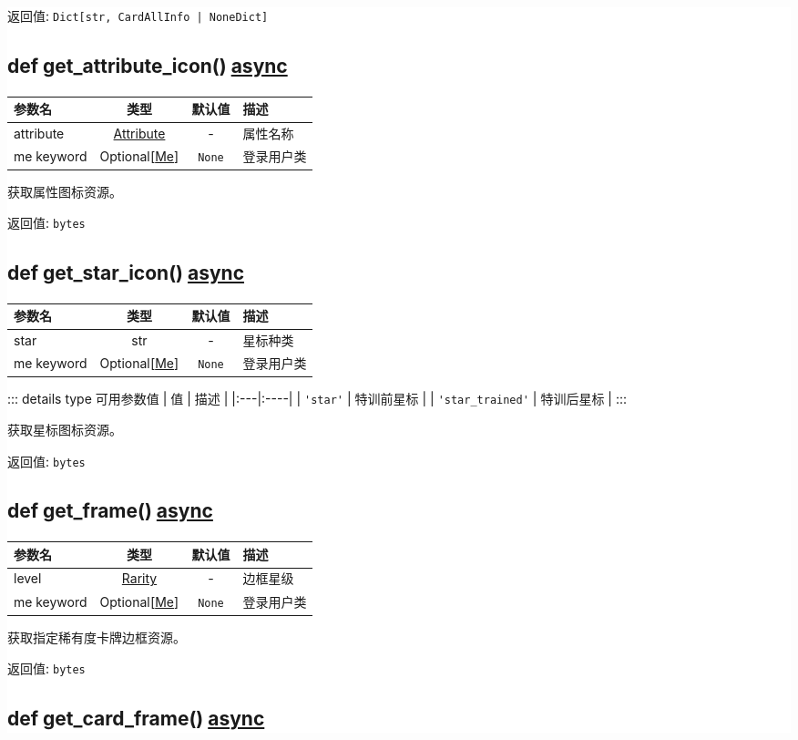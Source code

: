 <Badge type="info">返回值:</Badge> `Dict[str, CardAllInfo | NoneDict]`

## def get_attribute_icon() <Badge type="tip">[async](/fast-start#async-sync)</Badge>

| 参数名 | 类型 | 默认值 | 描述 |
|:------|:----:|:-----:|:-----|
| attribute | [Attribute](./cards#attribute) | - | 属性名称 |
| me <Badge type="info">keyword</Badge> | Optional[[Me](./user#me)] | `None` | 登录用户类 |

获取属性图标资源。

<Badge type="info">返回值:</Badge> `bytes`

## def get_star_icon() <Badge type="tip">[async](/fast-start#async-sync)</Badge>

| 参数名 | 类型 | 默认值 | 描述 |
|:------|:----:|:-----:|:-----|
| star | str | - | 星标种类 |
| me <Badge type="info">keyword</Badge> | Optional[[Me](./user#me)] | `None` | 登录用户类 |

::: details type 可用参数值
| 值 | 描述 |
|:---|:----|
| `'star'` | 特训前星标 |
| `'star_trained'` | 特训后星标 |
:::

获取星标图标资源。

<Badge type="info">返回值:</Badge> `bytes`

## def get_frame() <Badge type="tip">[async](/fast-start#async-sync)</Badge>

| 参数名 | 类型 | 默认值 | 描述 |
|:------|:----:|:-----:|:-----|
| level | [Rarity](./cards#rarity) | - | 边框星级 |
| me <Badge type="info">keyword</Badge> | Optional[[Me](./user#me)] | `None` | 登录用户类 |

获取指定稀有度卡牌边框资源。

<Badge type="info">返回值:</Badge> `bytes`

## def get_card_frame() <Badge type="tip">[async](/fast-start#async-sync)</Badge>
